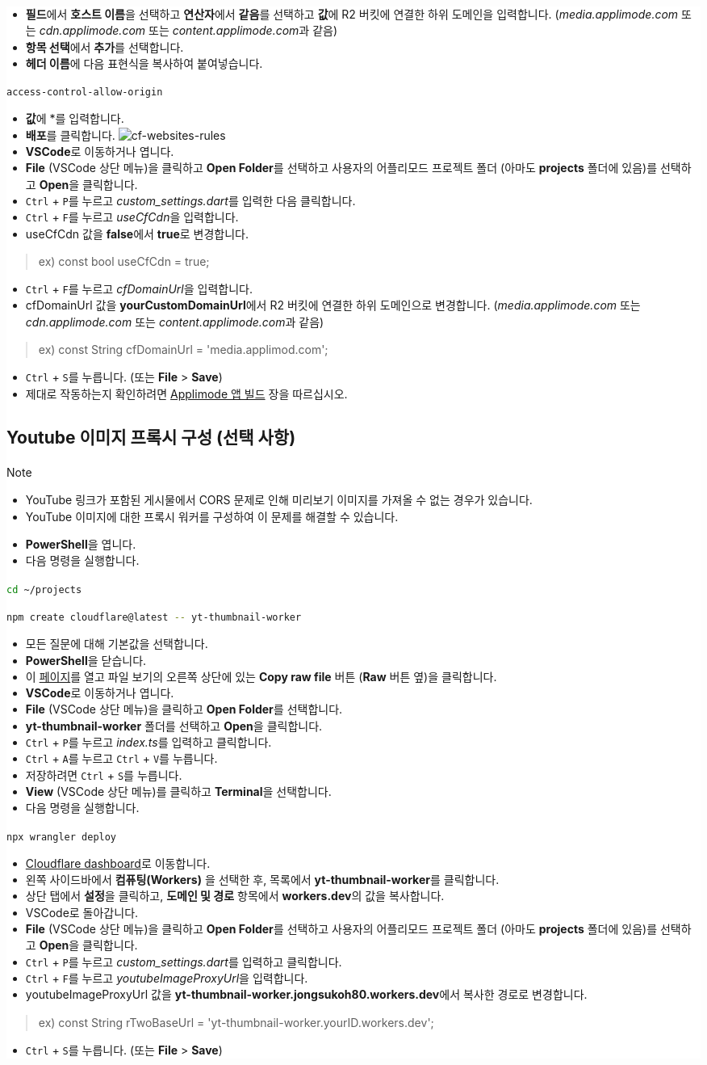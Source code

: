* **필드**에서 **호스트 이름**을 선택하고 **연산자**에서 **같음**를 선택하고 **값**에 R2 버킷에 연결한 하위 도메인을 입력합니다. (*<n>media.<n>applimode.<n>com* 또는 *<n>cdn.<n>applimode.<n>com* 또는 *<n>content.<n>applimode.<n>com*과 같음)
* **항목 선택**에서 **추가**를 선택합니다.
* **헤더 이름**에 다음 표현식을 복사하여 붙여넣습니다.
```
access-control-allow-origin
```
* **값**에 *를 입력합니다.
* **배포**를 클릭합니다.
![cf-websites-rules](https://github.com/mycalls/applimode-examples/blob/main/assets/cf-websites-rules.png?raw=true)
* **VSCode**로 이동하거나 엽니다.
* **File** (VSCode 상단 메뉴)을 클릭하고 **Open Folder**를 선택하고 사용자의 어플리모드 프로젝트 폴더 (아마도 **projects** 폴더에 있음)를 선택하고 **Open**을 클릭합니다.
* ```Ctrl``` + ```P```를 누르고 *custom_settings.dart*를 입력한 다음 클릭합니다.
* ```Ctrl``` + ```F```를 누르고 *useCfCdn*을 입력합니다.
* useCfCdn 값을 **false**에서 **true**로 변경합니다.
> ex) const bool useCfCdn = true;
* ```Ctrl``` + ```F```를 누르고 *cfDomainUrl*을 입력합니다.
* cfDomainUrl 값을 **yourCustomDomainUrl**에서 R2 버킷에 연결한 하위 도메인으로 변경합니다. (*<n>media.<n>applimode.<n>com* 또는 *<n>cdn.<n>applimode.<n>com* 또는 *<n>content.<n>applimode.<n>com*과 같음)
> ex) const String cfDomainUrl = 'media.applimod.com';
* ```Ctrl``` + ```S```를 누릅니다. (또는 **File** > **Save**)
* 제대로 작동하는지 확인하려면 [Applimode 앱 빌드](#applimode-앱-빌드) 장을 따르십시오.



## Youtube 이미지 프록시 구성 (선택 사항)
> [!NOTE]
> * YouTube 링크가 포함된 게시물에서 CORS 문제로 인해 미리보기 이미지를 가져올 수 없는 경우가 있습니다.
> * YouTube 이미지에 대한 프록시 워커를 구성하여 이 문제를 해결할 수 있습니다.
* **PowerShell**을 엽니다.
* 다음 명령을 실행합니다.
```sh
cd ~/projects
```
```sh
npm create cloudflare@latest -- yt-thumbnail-worker
```
* 모든 질문에 대해 기본값을 선택합니다.
* **PowerShell**을 닫습니다.
* 이 [페이지](https://github.com/mycalls/applimode-examples/blob/main/yt_thumbnail_worker/yt_thumbnail_worker.index.ts)를 열고 파일 보기의 오른쪽 상단에 있는 **Copy raw file** 버튼 (**Raw** 버튼 옆)을 클릭합니다.
* **VSCode**로 이동하거나 엽니다.
* **File** (VSCode 상단 메뉴)을 클릭하고 **Open Folder**를 선택합니다.
* **yt-thumbnail-worker** 폴더를 선택하고 **Open**을 클릭합니다.
* ```Ctrl``` + ```P```를 누르고 *index.ts*를 입력하고 클릭합니다.
* ```Ctrl``` + ```A```를 누르고 ```Ctrl``` + ```V```를 누릅니다.
* 저장하려면 ```Ctrl``` + ```S```를 누릅니다.
* **View** (VSCode 상단 메뉴)를 클릭하고 **Terminal**을 선택합니다.
* 다음 명령을 실행합니다.
```
npx wrangler deploy
```
* [Cloudflare dashboard](https://dash.cloudflare.com/)로 이동합니다.
* 왼쪽 사이드바에서 **컴퓨팅(Workers)** 을  선택한 후, 목록에서 **yt-thumbnail-worker**를 클릭합니다.
* 상단 탭에서 **설정**을 클릭하고, **도메인 및 경로** 항목에서 **workers.dev**의 값을 복사합니다.
* VSCode로 돌아갑니다.
* **File** (VSCode 상단 메뉴)을 클릭하고 **Open Folder**를 선택하고 사용자의 어플리모드 프로젝트 폴더 (아마도 **projects** 폴더에 있음)를 선택하고 **Open**을 클릭합니다.
* ```Ctrl``` + ```P```를 누르고 *custom_settings.dart*를 입력하고 클릭합니다.
* ```Ctrl``` + ```F```를 누르고 *youtubeImageProxyUrl*을 입력합니다.
* youtubeImageProxyUrl 값을 **yt-thumbnail-worker.jongsukoh80.workers.dev**에서 복사한 경로로 변경합니다.
> ex) const String rTwoBaseUrl = 'yt-thumbnail-worker.yourID.workers.dev';
* ```Ctrl``` + ```S```를 누릅니다. (또는 **File** > **Save**)
